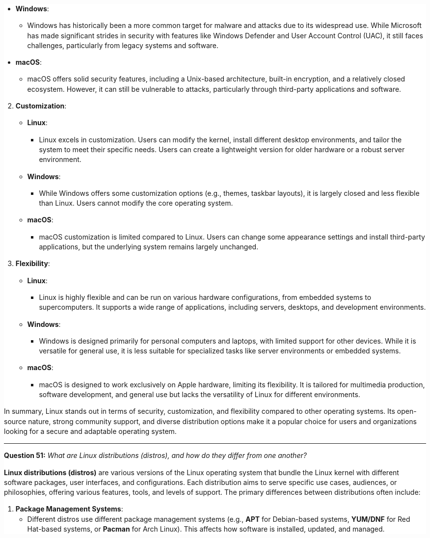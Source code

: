    - **Windows**:
     - Windows has historically been a more common target for malware and attacks due to its widespread use. While Microsoft has made significant strides in security with features like Windows Defender and User Account Control (UAC), it still faces challenges, particularly from legacy systems and software.

   - **macOS**:
     - macOS offers solid security features, including a Unix-based architecture, built-in encryption, and a relatively closed ecosystem. However, it can still be vulnerable to attacks, particularly through third-party applications and software.

2. **Customization**:
   - **Linux**:
     - Linux excels in customization. Users can modify the kernel, install different desktop environments, and tailor the system to meet their specific needs. Users can create a lightweight version for older hardware or a robust server environment.

   - **Windows**:
     - While Windows offers some customization options (e.g., themes, taskbar layouts), it is largely closed and less flexible than Linux. Users cannot modify the core operating system.

   - **macOS**:
     - macOS customization is limited compared to Linux. Users can change some appearance settings and install third-party applications, but the underlying system remains largely unchanged.

3. **Flexibility**:
   - **Linux**:
     - Linux is highly flexible and can be run on various hardware configurations, from embedded systems to supercomputers. It supports a wide range of applications, including servers, desktops, and development environments.

   - **Windows**:
     - Windows is designed primarily for personal computers and laptops, with limited support for other devices. While it is versatile for general use, it is less suitable for specialized tasks like server environments or embedded systems.

   - **macOS**:
     - macOS is designed to work exclusively on Apple hardware, limiting its flexibility. It is tailored for multimedia production, software development, and general use but lacks the versatility of Linux for different environments.

In summary, Linux stands out in terms of security, customization, and flexibility compared to other operating systems. Its open-source nature, strong community support, and diverse distribution options make it a popular choice for users and organizations looking for a secure and adaptable operating system.

***

**Question 51:** *What are Linux distributions (distros), and how do they differ from one another?*

**Linux distributions (distros)** are various versions of the Linux operating system that bundle the Linux kernel with different software packages, user interfaces, and configurations. Each distribution aims to serve specific use cases, audiences, or philosophies, offering various features, tools, and levels of support. The primary differences between distributions often include:

1. **Package Management Systems**:
   - Different distros use different package management systems (e.g., **APT** for Debian-based systems, **YUM/DNF** for Red Hat-based systems, or **Pacman** for Arch Linux). This affects how software is installed, updated, and managed.

